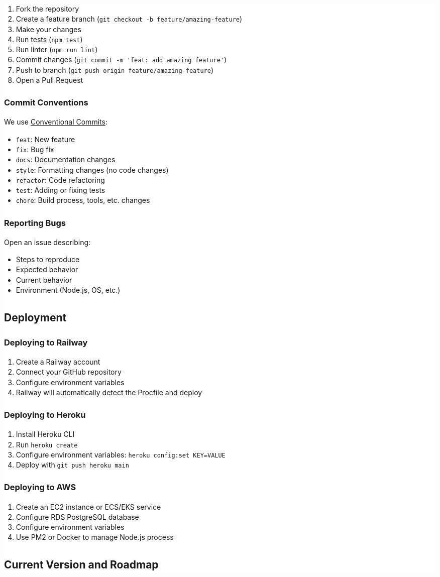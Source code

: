 1. Fork the repository
2. Create a feature branch (`git checkout -b feature/amazing-feature`)
3. Make your changes
4. Run tests (`npm test`)
5. Run linter (`npm run lint`)
6. Commit changes (`git commit -m 'feat: add amazing feature'`)
7. Push to branch (`git push origin feature/amazing-feature`)
8. Open a Pull Request

### Commit Conventions

We use [Conventional Commits](https://www.conventionalcommits.org/):

- `feat`: New feature
- `fix`: Bug fix
- `docs`: Documentation changes
- `style`: Formatting changes (no code changes)
- `refactor`: Code refactoring
- `test`: Adding or fixing tests
- `chore`: Build process, tools, etc. changes

### Reporting Bugs

Open an issue describing:
- Steps to reproduce
- Expected behavior
- Current behavior
- Environment (Node.js, OS, etc.)

## Deployment

### Deploying to Railway
1. Create a Railway account
2. Connect your GitHub repository
3. Configure environment variables
4. Railway will automatically detect the Procfile and deploy

### Deploying to Heroku
1. Install Heroku CLI
2. Run `heroku create`
3. Configure environment variables: `heroku config:set KEY=VALUE`
4. Deploy with `git push heroku main`

### Deploying to AWS
1. Create an EC2 instance or ECS/EKS service
2. Configure RDS PostgreSQL database
3. Configure environment variables
4. Use PM2 or Docker to manage Node.js process

## Current Version and Roadmap
